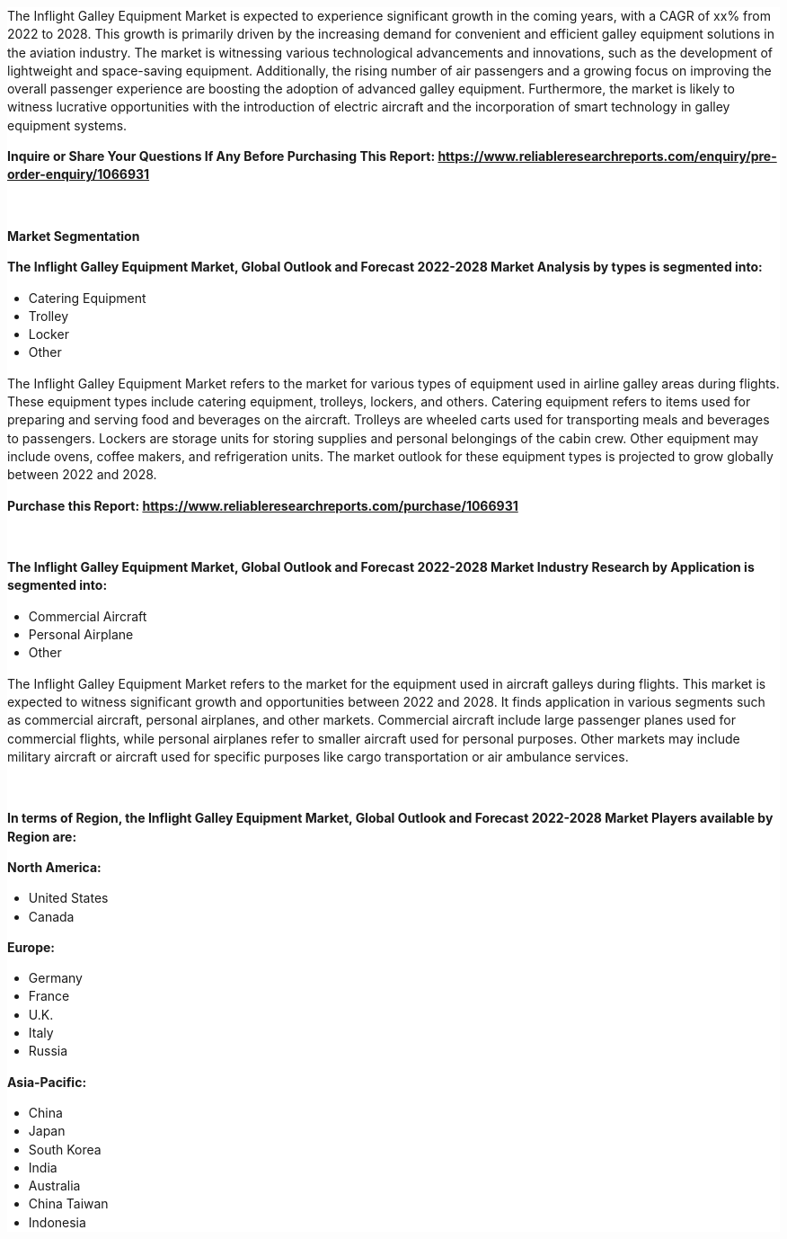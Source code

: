 <p><p>The Inflight Galley Equipment Market is expected to experience significant growth in the coming years, with a CAGR of xx% from 2022 to 2028. This growth is primarily driven by the increasing demand for convenient and efficient galley equipment solutions in the aviation industry. The market is witnessing various technological advancements and innovations, such as the development of lightweight and space-saving equipment. Additionally, the rising number of air passengers and a growing focus on improving the overall passenger experience are boosting the adoption of advanced galley equipment. Furthermore, the market is likely to witness lucrative opportunities with the introduction of electric aircraft and the incorporation of smart technology in galley equipment systems.</p></p>
<p><strong>Inquire or Share Your Questions If Any Before Purchasing This Report: <a href="https://www.reliableresearchreports.com/enquiry/pre-order-enquiry/1066931">https://www.reliableresearchreports.com/enquiry/pre-order-enquiry/1066931</a></strong></p>
<p>&nbsp;</p>
<p><strong>Market Segmentation</strong></p>
<p><strong>The Inflight Galley Equipment Market, Global Outlook and Forecast 2022-2028 Market Analysis by types is segmented into:</strong></p>
<p><ul><li>Catering Equipment</li><li>Trolley</li><li>Locker</li><li>Other</li></ul></p>
<p><p>The Inflight Galley Equipment Market refers to the market for various types of equipment used in airline galley areas during flights. These equipment types include catering equipment, trolleys, lockers, and others. Catering equipment refers to items used for preparing and serving food and beverages on the aircraft. Trolleys are wheeled carts used for transporting meals and beverages to passengers. Lockers are storage units for storing supplies and personal belongings of the cabin crew. Other equipment may include ovens, coffee makers, and refrigeration units. The market outlook for these equipment types is projected to grow globally between 2022 and 2028.</p></p>
<p><strong>Purchase this Report:&nbsp;<a href="https://www.reliableresearchreports.com/purchase/1066931">https://www.reliableresearchreports.com/purchase/1066931</a></strong></p>
<p>&nbsp;</p>
<p><strong>The Inflight Galley Equipment Market, Global Outlook and Forecast 2022-2028 Market Industry Research by Application is segmented into:</strong></p>
<p><ul><li>Commercial Aircraft</li><li>Personal Airplane</li><li>Other</li></ul></p>
<p><p>The Inflight Galley Equipment Market refers to the market for the equipment used in aircraft galleys during flights. This market is expected to witness significant growth and opportunities between 2022 and 2028. It finds application in various segments such as commercial aircraft, personal airplanes, and other markets. Commercial aircraft include large passenger planes used for commercial flights, while personal airplanes refer to smaller aircraft used for personal purposes. Other markets may include military aircraft or aircraft used for specific purposes like cargo transportation or air ambulance services.</p></p>
<p>&nbsp;</p>
<p><strong>In terms of Region, the Inflight Galley Equipment Market, Global Outlook and Forecast 2022-2028 Market Players available by Region are:</strong></p>
<p>
    <p> <strong> North America: </strong>
        <ul>
            <li>United States</li>
            <li>Canada</li>
        </ul>
        </p> 
    <p> <strong> Europe: </strong>
        <ul>
            <li>Germany</li>
            <li>France</li>
            <li>U.K.</li>
            <li>Italy</li>
            <li>Russia</li>
        </ul>
        </p> 
    <p> <strong> Asia-Pacific: </strong>
        <ul>
            <li>China</li>
            <li>Japan</li>
            <li>South Korea</li>
            <li>India</li>
            <li>Australia</li>
            <li>China Taiwan</li>
            <li>Indonesia</li>